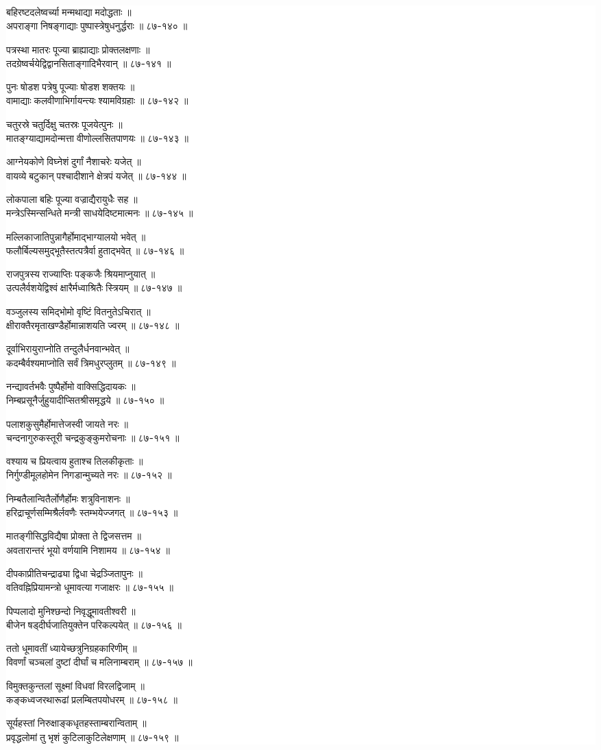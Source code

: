 बहिरष्टदलेष्वर्च्या मन्मथाद्या मदोद्धताः ॥  
अपराङ्गा निषङ्गाद्याः पुष्पास्त्रेषुधनुर्द्धराः ॥ ८७-१४० ॥  
  
पत्रस्था मातरः पूज्या ब्राह्याद्याः प्रोक्तलक्षणाः ॥  
तदग्रेष्वर्चयेद्विद्वानसिताङ्गादिभैरवान् ॥ ८७-१४१ ॥  
  
पुनः षोडश पत्रेषु पूज्याः षोडश शक्तयः ॥  
वामाद्याः कलवीणाभिर्गायन्त्यः श्यामविग्रहाः ॥ ८७-१४२ ॥  
  
चतुरस्रे चतुर्दिक्षु चतस्रः पूजयेत्पुनः ॥  
मातङ्ग्याद्यामदोन्मत्ता वीणोल्लसितपाणयः ॥ ८७-१४३ ॥  
  
आग्नेयकोणे विघ्नेशं दुर्गां नैशाचरेः यजेत् ॥  
वायव्ये बटुकान् पश्चादीशाने क्षेत्रपं यजेत् ॥ ८७-१४४ ॥  
  
लोकपाला बहिः पूज्या वज्राद्यैरायुधैः सह ॥  
मन्त्रेऽस्मिन्सन्धिते मन्त्री साधयेदिष्टमात्मनः ॥ ८७-१४५ ॥  
  
मल्लिकाजातिपुन्नागैर्होमाद्भाग्यालयो भवेत् ॥  
फलौर्बिल्यसमुद्भूतैस्तत्पत्रैर्वा हुताद्भवेत् ॥ ८७-१४६ ॥  
  
राजपुत्रस्य राज्याप्तिः पङ्कजैः श्रियमाप्नुयात् ॥  
उत्पलैर्वशयेद्विश्वं क्षारैर्मध्वाश्रितैः स्त्रियम् ॥ ८७-१४७ ॥  
  
वञ्जुलस्य समिद्भोमो वृष्टिं वितनुतेऽचिरात् ॥  
क्षीराक्तैरमृताखण्डैर्होमान्नाशयति ज्वरम् ॥ ८७-१४८ ॥  
  
दूर्वाभिरायुराप्नोति तन्दुलैर्धनवान्भवेत् ॥  
कदम्बैर्वश्यमाप्नोति सर्वं त्रिमधुरप्लुतम् ॥ ८७-१४९ ॥  
  
नन्द्यावर्तभवैः पुष्पैर्होमो वाक्सिद्धिदायकः ॥  
निम्बप्रसूनैर्जुहुयादीप्सितश्रीसमृद्धये ॥ ८७-१५० ॥  
  
पलाशकुसुमैर्होमात्तेजस्वी जायते नरः ॥  
चन्दनागुरुकस्तूरी चन्द्रकुङ्कुमरोचनाः ॥ ८७-१५१ ॥  
  
वश्याय च प्रियत्वाय हुताश्च तिलकीकृताः ॥  
निर्गुण्डीमूलहोमेन निगडान्मुच्यते नरः ॥ ८७-१५२ ॥  
  
निम्बतैलान्वितैर्लोणैर्होमः शत्रुविनाशनः ॥  
हरिद्राचूर्णसम्मिश्रैर्लवणैः स्तम्भयेज्जगत् ॥ ८७-१५३ ॥  
  
मातङ्गीसिद्धविद्यैषा प्रोक्ता ते द्विजसत्तम ॥  
अवतारान्तरं भूयो वर्णयामि निशामय ॥ ८७-१५४ ॥  
  
दीपकाप्रीतिचन्द्राढ्या द्विधा चेद्रञ्जितापुनः ॥  
वतिवह्निप्रियामन्त्रो धूमावत्या गजाक्षरः ॥ ८७-१५५ ॥  
  
पिप्पलादो मुनिश्छन्दो निवृद्धूमावतीश्वरी ॥  
बीजेन षड्दीर्घजातियुक्तेन परिकल्पयेत् ॥ ८७-१५६ ॥  
  
ततो धूमावतीं ध्यायेच्छत्रुनिग्रहकारिणीम् ॥  
विवर्णां चञ्चलां दुष्टां दीर्घां च मलिनाम्बराम् ॥ ८७-१५७ ॥  
  
विमुक्तकुन्तलां सूक्ष्मां विधवां विरलद्विजाम् ॥  
कङ्कध्वजरथारूढां प्रलम्बितपयोधरम् ॥ ८७-१५८ ॥  
  
सूर्यहस्तां निरुक्षाङ्कधृतहस्ताम्बरान्विताम् ॥  
प्रवृद्धलोमां तु भृशं कुटिलाकुटिलेक्षणाम् ॥ ८७-१५९ ॥  
  